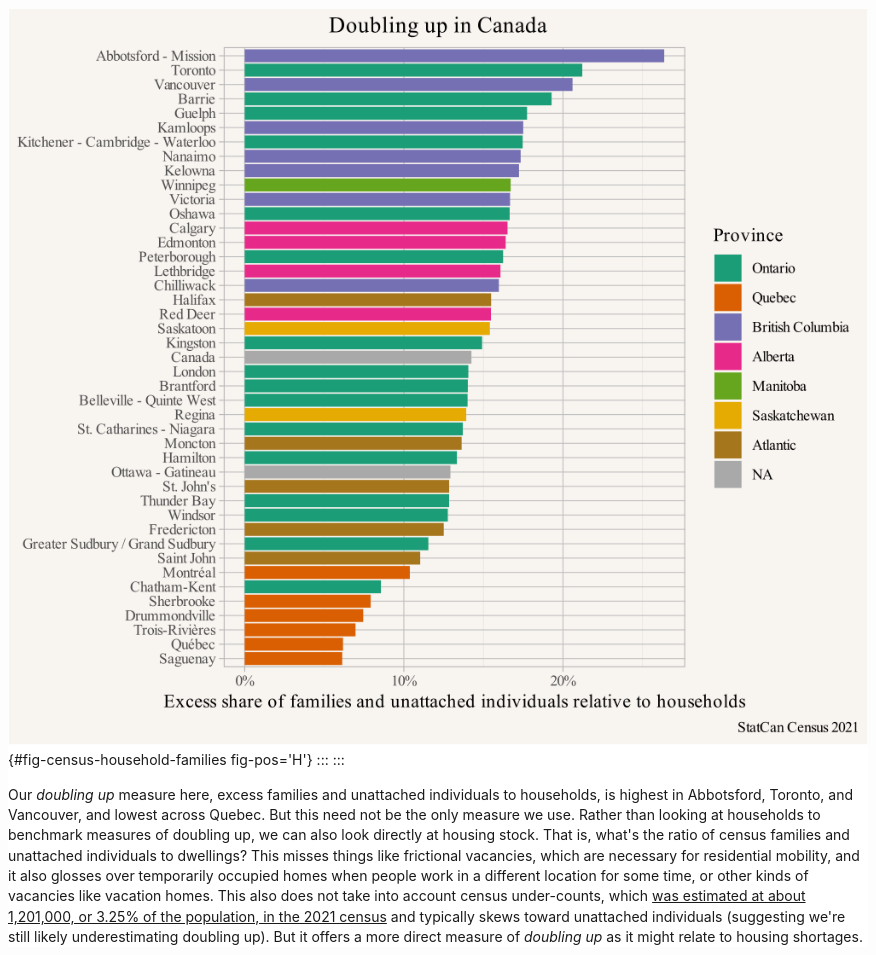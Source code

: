 ![Doubling up rates in Canadian metro areas. Doubling up rates are estimated as the excess ratio of families and unattached individuals to households.](index_files/figure-pdf/fig-census-household-families-1.svg){#fig-census-household-families fig-pos='H'}
:::
:::



Our *doubling up* measure here, excess families and unattached individuals to households, is highest in Abbotsford, Toronto, and Vancouver, and lowest across Quebec. But this need not be the only measure we use. Rather than looking at households to benchmark measures of doubling up, we can also look directly at housing stock. That is, what's the ratio of census families and unattached individuals to dwellings? This misses things like frictional vacancies, which are necessary for residential mobility, and it also glosses over temporarily occupied homes when people work in a different location for some time, or other kinds of vacancies like vacation homes. This also does not take into account census under-counts, which [was estimated at about 1,201,000, or 3.25% of the population, in the 2021 census](https://www.statcan.gc.ca/en/hp/estima) and typically skews toward unattached individuals (suggesting we're still likely underestimating doubling up). But it offers a more direct measure of *doubling up* as it might relate to housing shortages.
